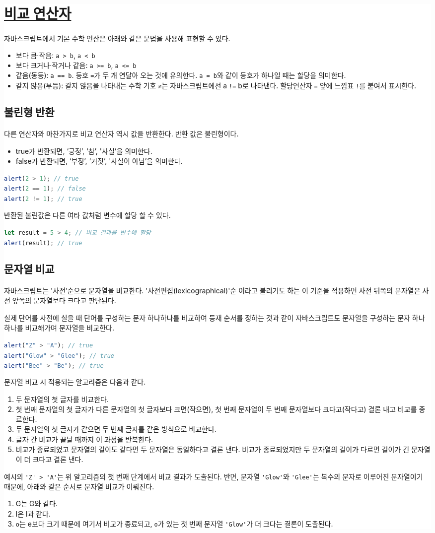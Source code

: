 # [비교 연산자](https://ko.javascript.info/comparison)

자바스크립트에서 기본 수학 연산은 아래와 같은 문법을 사용해 표현할 수 있다.

- 보다 큼·작음: `a > b`, `a < b`
- 보다 크거나·작거나 같음: `a >= b`, `a <= b`
- 같음(동등): `a == b`. 등호 `=`가 두 개 연달아 오는 것에 유의한다. `a = b`와 같이 등호가 하나일 때는 할당을 의미한다.
- 같지 않음(부등): 같지 않음을 나타내는 수학 기호 `≠`는 자바스크립트에선 a `!=` b로 나타낸다. 할당연산자 `=` 앞에 느낌표 `!`를 붙여서 표시한다.

## 불린형 반환

다른 연산자와 마찬가지로 비교 연산자 역시 값을 반환한다. 반환 값은 불린형이다.

- true가 반환되면, ‘긍정’, ‘참’, '사실’을 의미한다.
- false가 반환되면, ‘부정’, ‘거짓’, '사실이 아님’을 의미한다.

```javascript
alert(2 > 1); // true
alert(2 == 1); // false
alert(2 != 1); // true
```

반환된 불린값은 다른 여타 값처럼 변수에 할당 할 수 있다.

```javascript
let result = 5 > 4; // 비교 결과를 변수에 할당
alert(result); // true
```

## 문자열 비교

자바스크립트는 '사전’순으로 문자열을 비교한다. '사전편집(lexicographical)'순 이라고 불리기도 하는 이 기준을 적용하면 사전 뒤쪽의 문자열은 사전 앞쪽의 문자열보다 크다고 판단된다.

실제 단어를 사전에 실을 때 단어를 구성하는 문자 하나하나를 비교하여 등재 순서를 정하는 것과 같이 자바스크립트도 문자열을 구성하는 문자 하나하나를 비교해가며 문자열을 비교한다.

```javascript
alert("Z" > "A"); // true
alert("Glow" > "Glee"); // true
alert("Bee" > "Be"); // true
```

문자열 비교 시 적용되는 알고리즘은 다음과 같다.

1. 두 문자열의 첫 글자를 비교한다.
2. 첫 번째 문자열의 첫 글자가 다른 문자열의 첫 글자보다 크면(작으면), 첫 번째 문자열이 두 번째 문자열보다 크다고(작다고) 결론 내고 비교를 종료한다.
3. 두 문자열의 첫 글자가 같으면 두 번째 글자를 같은 방식으로 비교한다.
4. 글자 간 비교가 끝날 때까지 이 과정을 반복한다.
5. 비교가 종료되었고 문자열의 길이도 같다면 두 문자열은 동일하다고 결론 낸다. 비교가 종료되었지만 두 문자열의 길이가 다르면 길이가 긴 문자열이 더 크다고 결론 낸다.

예시의 `'Z' > 'A'`는 위 알고리즘의 첫 번째 단계에서 비교 결과가 도출된다. 반면, 문자열 `'Glow'`와 `'Glee'`는 복수의 문자로 이루어진 문자열이기 때문에, 아래와 같은 순서로 문자열 비교가 이뤄진다.

1. G는 G와 같다.
2. l은 l과 같다.
3. `o`는 e보다 크기 때문에 여기서 비교가 종료되고, `o`가 있는 첫 번째 문자열 `'Glow'`가 더 크다는 결론이 도출된다.

